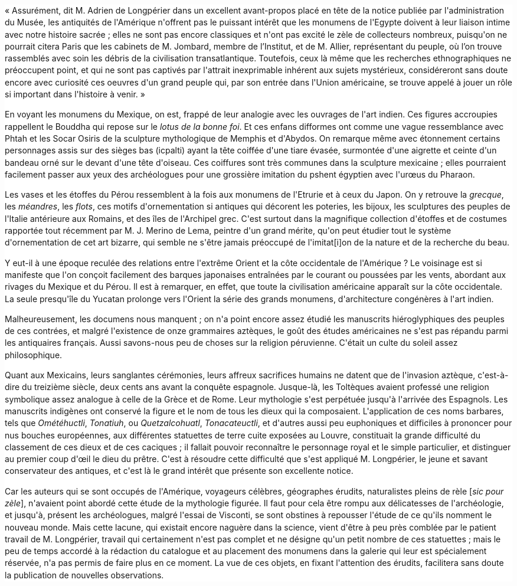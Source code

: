 « Assurément, dit M. Adrien de Longpérier dans un excellent avant-propos placé en tête de la notice publiée par l'administration du Musée, les antiquités de l'Amérique n'offrent pas le puissant intérêt que les monumens de l'Egypte doivent à leur liaison intime avec notre histoire sacrée ; elles ne sont pas encore classiques et n'ont pas excité le zèle de collecteurs nombreux, puisqu'on ne pourrait citera Paris que les cabinets de M. Jombard, membre de l’Institut, et de M. Allier, représentant du peuple, où l’on trouve rassemblés avec soin les débris de la civilisation transatlantique. Toutefois, ceux là même que les recherches ethnographiques ne préoccupent point, et qui ne sont pas captivés par l'attrait inexprimable inhérent aux sujets mystérieux, considéreront sans doute encore avec curiosité ces oeuvres d'un grand peuple qui, par son entrée dans l'Union américaine, se trouve appelé à jouer un rôle si important dans l'histoire à venir. »

En voyant les monumens du Mexique, on est, frappé de leur analogie avec les ouvrages de l'art indien. Ces figures accroupies rappellent le Bouddha qui repose sur le *lotus de la bonne foi*. Et ces enfans difformes ont comme une vague ressemblance avec Phtah et les Socar Osiris de la sculpture mythologique de Memphis et d'Abydos. On remarque même avec étonnement certains personnages assis sur des sièges bas (icpalti) ayant la tête coiffée d'une tiare évasée, surmontée d'une aigrette et ceinte d'un bandeau orné sur le devant d'une tête d'oiseau. Ces coiffures sont très communes dans la sculpture mexicaine ; elles pourraient facilement passer aux yeux des archéologues pour une grossière imitation du pshent égyptien avec l'urœus du Pharaon.

Les vases et les étoffes du Pérou ressemblent à la fois aux monumens de l'Etrurie et à ceux du Japon. On y retrouve la *grecque*, les *méandres*, les *flots*, ces motifs d'ornementation si antiques qui décorent les poteries, les bijoux, les sculptures des peuples de l'Italie antérieure aux Romains, et des îles de l'Archipel grec. C'est surtout dans la magnifique collection d'étoffes et de costumes rapportée tout récemment par M. J. Merino de Lema, peintre d'un grand mérite, qu'on peut étudier tout le système d'ornementation de cet art bizarre, qui semble ne s'être jamais préoccupé de l'imitat[i]on de la nature et de la recherche du beau.

Y eut-il à une époque reculée des relations entre l'extrême Orient et la côte occidentale de l'Amérique ? Le voisinage est si manifeste que l'on conçoit facilement des barques japonaises entraînées par le courant ou poussées par les vents, abordant aux rivages du Mexique et du Pérou. Il est à remarquer, en effet, que toute la civilisation américaine apparaît sur la côte occidentale. La seule presqu'île du Yucatan prolonge vers l'Orient la série des grands monumens, d'architecture congénères à l'art indien.

Malheureusement, les documens nous manquent ; on n'a point encore assez étudié les manuscrits hiéroglyphiques des peuples de ces contrées, et malgré l'existence de onze grammaires aztèques, le goût des études américaines ne s'est pas répandu parmi les antiquaires français. Aussi savons-nous peu de choses sur la religion péruvienne. C'était un culte du soleil assez philosophique.

Quant aux Mexicains, leurs sanglantes cérémonies, leurs affreux sacrifices humains ne datent que de l'invasion aztèque, c'est-à-dire du treizième siècle, deux cents ans avant la conquête espagnole. Jusque-là, les Toltèques avaient professé une religion symbolique assez analogue à celle de la Grèce et de Rome. Leur mythologie s'est perpétuée jusqu'à l'arrivée des Espagnols. Les manuscrits indigènes ont conservé la figure et le nom de tous les dieux qui la composaient. L'application de ces noms barbares, tels que *Ométéhuctli*, *Tonatiuh*, ou *Quetzalcohuatl*, *Tonacateuctli*, et d'autres aussi peu euphoniques et difficiles à prononcer pour nus bouches européennes, aux différentes statuettes de terre cuite exposées au Louvre, constituait la grande difficulté du classement de ces dieux et de ces caciques ; il fallait pouvoir reconnaître le personnage royal et le simple particulier, et distinguer au premier coup d'œil le dieu du prêtre. C'est à résoudre cette difficulté que s'est appliqué M. Longpérier, le jeune et savant conservateur des antiques, et c'est là le grand intérêt que présente son excellente notice.

Car les auteurs qui se sont occupés de l'Amérique, voyageurs célèbres, géographes érudits, naturalistes pleins de rèle [*sic pour zèle*], n'avaient point abordé cette étude de la mythologie figurée. Il faut pour cela être rompu aux délicatesses de l'archéologie, et jusqu'à, présent les archéologues, malgré l'essai de Visconti, se sont obstines à repousser l'étude de ce qu'ils nomment le nouveau monde. Mais cette lacune, qui existait encore naguère dans la science, vient d'être à peu près comblée par le patient travail de M. Longpérier, travail qui certainement n'est pas complet et ne désigne qu'un petit nombre de ces statuettes ; mais le peu de temps accordé à la rédaction du catalogue et au placement des monumens dans la galerie qui leur est spécialement réservée, n'a pas permis de faire plus en ce moment. La vue de ces objets, en fixant l'attention des érudits, facilitera sans doute la publication de nouvelles observations.
